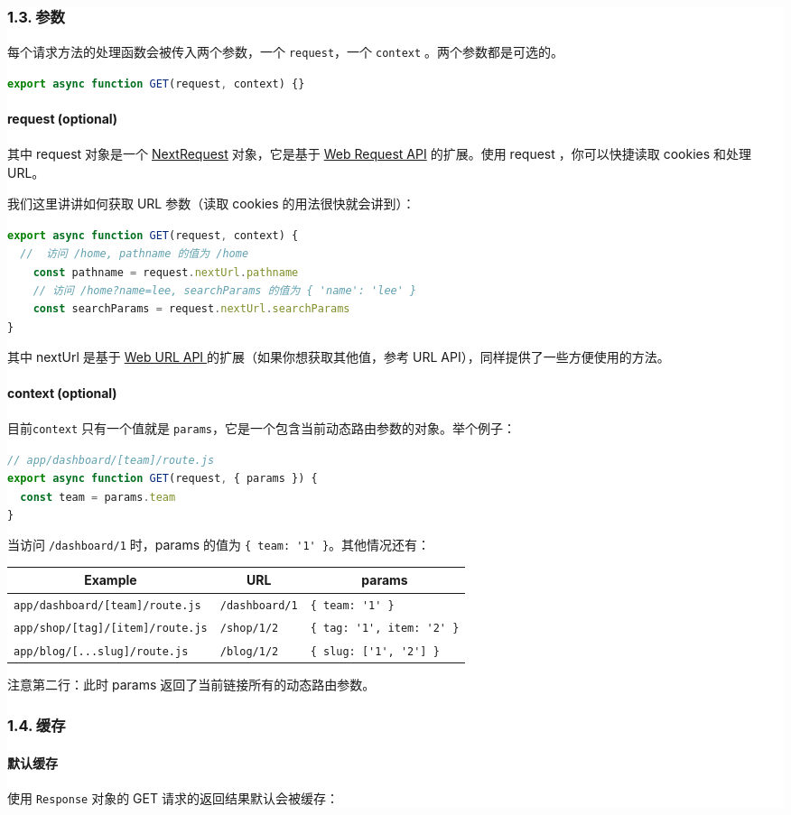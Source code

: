 ### 1.3. 参数

每个请求方法的处理函数会被传入两个参数，一个 `request`，一个 `context` 。两个参数都是可选的。

```javascript
export async function GET(request, context) {}
```

#### request (optional)

其中 request 对象是一个 [NextRequest](https://nextjs.org/docs/app/api-reference/functions/next-request) 对象，它是基于 [Web Request API](https://developer.mozilla.org/en-US/docs/Web/API/Request) 的扩展。使用 request ，你可以快捷读取 cookies 和处理 URL。

我们这里讲讲如何获取 URL 参数（读取 cookies 的用法很快就会讲到）：

```javascript
export async function GET(request, context) {
  //  访问 /home, pathname 的值为 /home
	const pathname = request.nextUrl.pathname
	// 访问 /home?name=lee, searchParams 的值为 { 'name': 'lee' }
	const searchParams = request.nextUrl.searchParams
}
```

其中 nextUrl 是基于 [Web URL API ](https://developer.mozilla.org/en-US/docs/Web/API/URL)的扩展（如果你想获取其他值，参考 URL API），同样提供了一些方便使用的方法。

#### context (optional)

目前`context` 只有一个值就是 `params`，它是一个包含当前动态路由参数的对象。举个例子：

```javascript
// app/dashboard/[team]/route.js
export async function GET(request, { params }) {
  const team = params.team
}
```

当访问 `/dashboard/1` 时，params 的值为 `{ team: '1' }`。其他情况还有：

| Example                          | URL            | params                    |
| -------------------------------- | -------------- | ------------------------- |
| `app/dashboard/[team]/route.js`  | `/dashboard/1` | `{ team: '1' }`           |
| `app/shop/[tag]/[item]/route.js` | `/shop/1/2`    | `{ tag: '1', item: '2' }` |
| `app/blog/[...slug]/route.js`    | `/blog/1/2`    | `{ slug: ['1', '2'] }`    |

注意第二行：此时 params 返回了当前链接所有的动态路由参数。

### 1.4. 缓存

#### 默认缓存

使用 `Response` 对象的 GET 请求的返回结果默认会被缓存：
